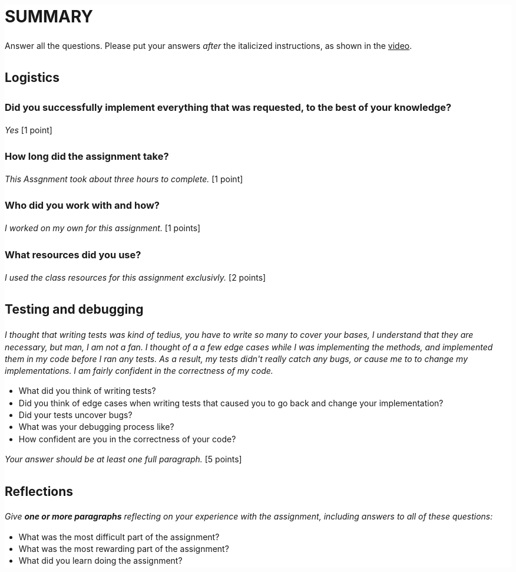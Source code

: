 # SUMMARY

Answer all the questions. Please put your answers _after_ the
italicized instructions, as shown in the
[video](https://northeastern.hosted.panopto.com/Panopto/Pages/Viewer.aspx?id=d327c168-e0e8-4f70-9f3f-b12f0048baac).

## Logistics

### Did you successfully implement everything that was requested, to the best of your knowledge?
_Yes_ [1 point]

### How long did the assignment take?

_This Assgnment took about three hours to complete._
[1 point]

### Who did you work with and how?

_I worked on my own for this assignment._ [1 points]

### What resources did you use?

_I used the class resources for this assignment exclusivly._ [2 points]

## Testing and debugging

_I thought that writing tests was kind of tedius, you have to write so many to cover your bases, I understand that they are necessary, but man, I am not a fan. I thought of a a few edge cases while I was implementing the methods, and implemented them in my code before I ran any tests. As a result, my tests didn't really catch any bugs, or cause me to to change my implementations. I am fairly confident in the correctness of my code._

* What did you think of writing tests?
* Did you think of edge cases when writing tests that caused you to go back
  and change your implementation?
* Did your tests uncover bugs?
* What was your debugging process like?
* How confident are you in the correctness of your code?

_Your answer should be at least one full paragraph._ [5 points]

## Reflections

_Give **one or more paragraphs** reflecting on your experience with the
assignment, including answers to all of these questions:_

* What was the most difficult part of the assignment?
* What was the most rewarding part of the assignment?
* What did you learn doing the assignment?
